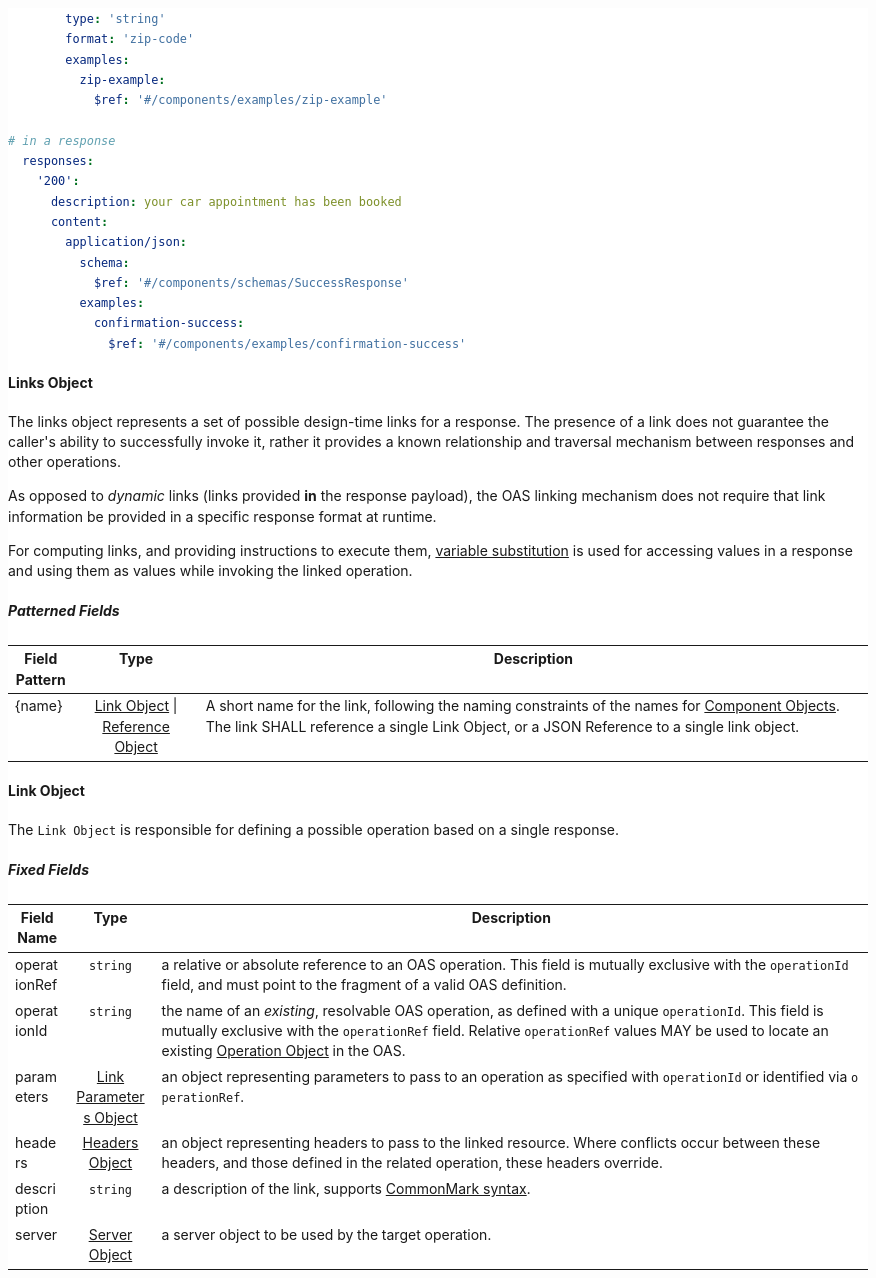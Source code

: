 ```yaml
        type: 'string'
        format: 'zip-code'
        examples:
          zip-example: 
            $ref: '#/components/examples/zip-example'

# in a response
  responses:
    '200':
      description: your car appointment has been booked
      content: 
        application/json:
          schema:
            $ref: '#/components/schemas/SuccessResponse'
          examples:
            confirmation-success:
              $ref: '#/components/examples/confirmation-success'
```

#### <a name="linksObject"></a>Links Object
The links object represents a set of possible design-time links for a response.
The presence of a link does not guarantee the caller's ability to successfully invoke it, rather it provides a known relationship and traversal mechanism between responses and other operations.

As opposed to _dynamic_ links (links provided **in** the response payload), the OAS linking mechanism does not require that link information be provided in a specific response format at runtime.

For computing links, and providing instructions to execute them, [variable substitution](#variableSubstitution) is used for accessing values in a response and using them as values while invoking the linked operation.

##### Patterned Fields
Field Pattern | Type | Description
---|:---:|---
<a name="linksName"></a> {name} | [Link Object](#linkObject) \| [Reference Object](#referenceObject) | A short name for the link, following the naming constraints of the names for [Component Objects](#componentsObject). The link SHALL reference a single Link Object, or a JSON Reference to a single link object.

#### <a name="linkObject"></a>Link Object
The `Link Object` is responsible for defining a possible operation based on a single response.

##### Fixed Fields

Field Name  |  Type  | Description
---|:---:|---
<a name="linkOperationRef"></a>operationRef | `string` | a relative or absolute reference to an OAS operation. This field is mutually exclusive with the `operationId` field, and must point to the fragment of a valid OAS definition.
<a name="linkOperationId"></a>operationId  | `string` | the name of an _existing_, resolvable OAS operation, as defined with a unique `operationId`.  This field is mutually exclusive with the `operationRef` field.  Relative `operationRef` values MAY be used to locate an existing [Operation Object](#operationObject) in the OAS.
<a name="linkParameters"></a>parameters   | [Link Parameters Object](#linkParametersObject) | an object representing parameters to pass to an operation as specified with `operationId` or identified via `operationRef`.
<a name="linkHeaders"></a>headers      | [Headers Object](#headersObject)    | an object representing headers to pass to the linked resource. Where conflicts occur between these headers, and those defined in the related operation, these headers override.
<a name="linkDescription"></a>description  | `string` | a description of the link, supports [CommonMark syntax](http://spec.commonmark.org/).
<a name="linkServer"></a>server       | [Server Object](#serverObject) | a server object to be used by the target operation.
